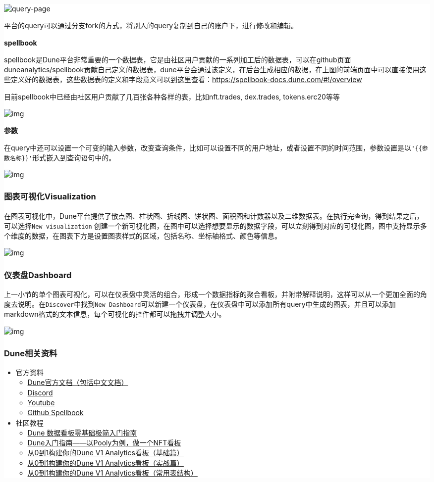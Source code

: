 

![query-page](https://www.wtf.academy/assets/images/query-page-4bd9b3753f6cd87c3ed2cf2468f22b2b.png)



平台的query可以通过分支fork的方式，将别人的query复制到自己的账户下，进行修改和编辑。

**spellbook**

spellbook是Dune平台非常重要的一个数据表，它是由社区用户贡献的一系列加工后的数据表，可以在github页面[duneanalytics/spellbook](https://github.com/duneanalytics/spellbook)贡献自己定义的数据表，dune平台会通过该定义，在后台生成相应的数据，在上图的前端页面中可以直接使用这些定义好的数据表，这些数据表的定义和字段意义可以到这里查看：https://spellbook-docs.dune.com/#!/overview

目前spellbook中已经由社区用户贡献了几百张各种各样的表，比如nft.trades, dex.trades, tokens.erc20等等



![img](https://cdn.jsdelivr.net/gh/zey9991/mdpic/202410051315563.png)



**参数**

在query中还可以设置一个可变的输入参数，改变查询条件，比如可以设置不同的用户地址，或者设置不同的时间范围，参数设置是以`'{{参数名称}}'`形式嵌入到查询语句中的。



![img](https://cdn.jsdelivr.net/gh/zey9991/mdpic/202410051315571.png)



### 图表可视化Visualization

在图表可视化中，Dune平台提供了散点图、柱状图、折线图、饼状图、面积图和计数器以及二维数据表。在执行完查询，得到结果之后，可以选择`New visualization` 创建一个新可视化图，在图中可以选择想要显示的数据字段，可以立刻得到对应的可视化图，图中支持显示多个维度的数据，在图表下方是设置图表样式的区域，包括名称、坐标轴格式、颜色等信息。



![img](https://cdn.jsdelivr.net/gh/zey9991/mdpic/202410051315323.png)



### 仪表盘Dashboard

上一小节的单个图表可视化，可以在仪表盘中灵活的组合，形成一个数据指标的聚合看板，并附带解释说明，这样可以从一个更加全面的角度去说明。在`Discover`中找到`New Dashboard`可以新建一个仪表盘，在仪表盘中可以添加所有query中生成的图表，并且可以添加markdown格式的文本信息，每个可视化的控件都可以拖拽并调整大小。



![img](https://cdn.jsdelivr.net/gh/zey9991/mdpic/202410051315398.png)



### Dune相关资料

- 官方资料
  - [Dune官方文档（包括中文文档）](https://dune.com/docs/)
  - [Discord](https://discord.com/invite/ErrzwBz)
  - [Youtube](https://www.youtube.com/channel/UCPrm9d2hLd_YxSExH7oRyAg)
  - [Github Spellbook](https://github.com/duneanalytics/spellbook)
- 社区教程
  - [Dune 数据看板零基础极简入门指南](https://twitter.com/gm365/status/1525013340459716608)
  - [Dune入门指南——以Pooly为例，做一个NFT看板](https://mirror.xyz/0xa741296A1E9DDc3D6Cf431B73C6225cFb5F6693a/iVzr5bGcGKKCzuvl902P05xo7fxc2qWfqfIHwmCXDI4)
  - [从0到1构建你的Dune V1 Analytics看板（基础篇）](https://mirror.xyz/0xbi.eth/6cbedGOx0GwZdvuxHeyTAgn333jaT34y-2qryvh8Fio)
  - [从0到1构建你的Dune V1 Analytics看板（实战篇）](https://mirror.xyz/0xbi.eth/603BIaKXn7s2_7A84oayY_Fn5XUPh6zDsv2OlQTdzCg)
  - [从0到1构建你的Dune V1 Analytics看板（常用表结构）](https://mirror.xyz/0xbi.eth/uSr336PzXtqMuE_LPBewbJ1CHN2oUs40-TDET2rnkqU)
